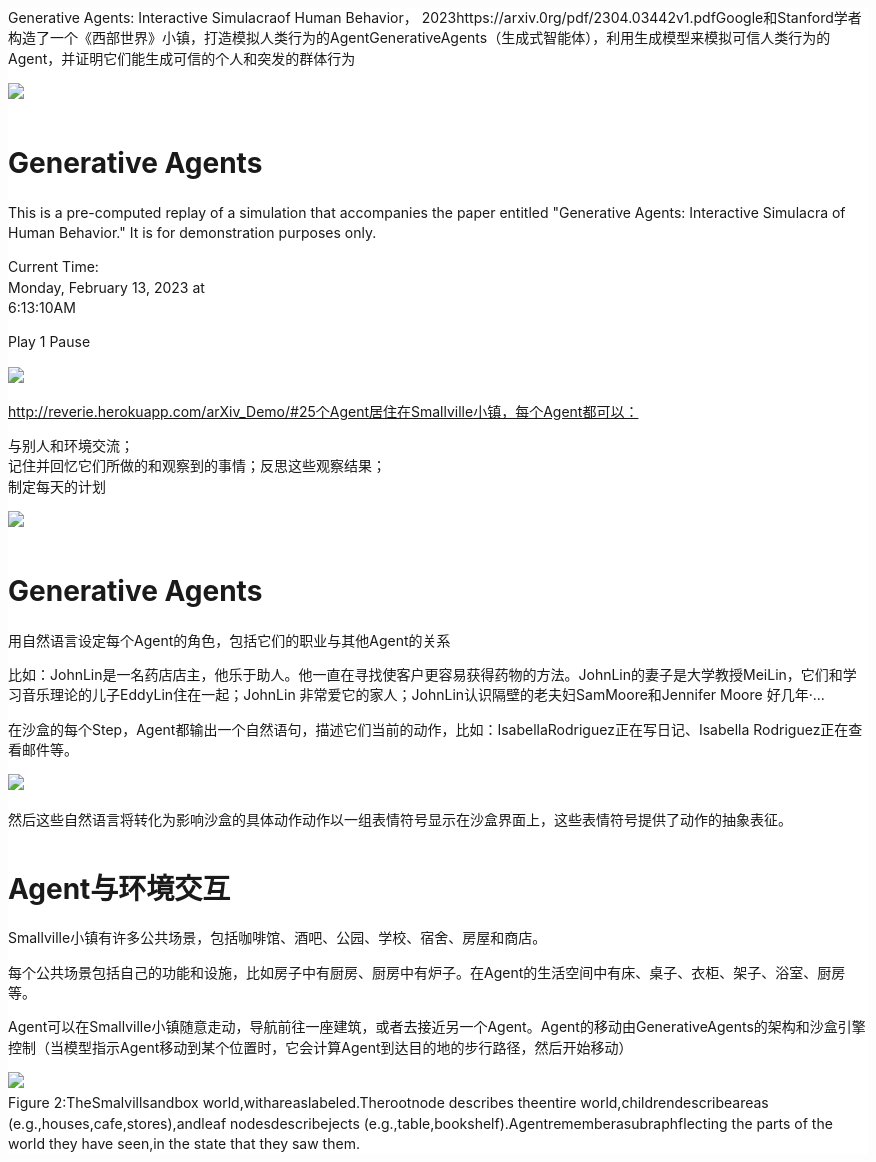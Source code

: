 Generative Agents: Interactive Simulacraof Human Behavior， 2023https://arxiv.0rg/pdf/2304.03442v1.pdfGoogle和Stanford学者构造了一个《西部世界》小镇，打造模拟人类行为的AgentGenerativeAgents（生成式智能体），利用生成模型来模拟可信人类行为的Agent，并证明它们能生成可信的个人和突发的群体行为

![](images/813c43a5dd4ea4d03decef65be5a175fbb9fc93fe3fdf8a40c2568b5fee3e78a.jpg)

# Generative Agents

This is a pre-computed replay of a simulation that accompanies the paper entitled "Generative Agents: Interactive Simulacra of Human Behavior." It is for demonstration purposes only.

Current Time:   
Monday, February 13, 2023 at   
6:13:10AM

Play 1 Pause

![](images/6d6a9540b541875a680915dc24f8c61c90555e3039b7d3e6cc5fbdea6e3ad4ec.jpg)

http://reverie.herokuapp.com/arXiv_Demo/#25个Agent居住在Smallville小镇，每个Agent都可以：

与别人和环境交流；  
记住并回忆它们所做的和观察到的事情；反思这些观察结果；  
制定每天的计划

![](images/f00507c6185a3724848db80218f9d5537dac3dbc7de7b5394e3fb6fb6c70a81b.jpg)

# Generative Agents

用自然语言设定每个Agent的角色，包括它们的职业与其他Agent的关系

比如：JohnLin是一名药店店主，他乐于助人。他一直在寻找使客户更容易获得药物的方法。JohnLin的妻子是大学教授MeiLin，它们和学习音乐理论的儿子EddyLin住在一起；JohnLin 非常爱它的家人；JohnLin认识隔壁的老夫妇SamMoore和Jennifer Moore 好几年·...

在沙盒的每个Step，Agent都输出一个自然语句，描述它们当前的动作，比如：IsabellaRodriguez正在写日记、Isabella Rodriguez正在查看邮件等。

![](images/9ccbcd6753c340a2fc36b3e71f440e23bb5798653520cc745177871276203584.jpg)

然后这些自然语言将转化为影响沙盒的具体动作动作以一组表情符号显示在沙盒界面上，这些表情符号提供了动作的抽象表征。

# Agent与环境交互

Smallville小镇有许多公共场景，包括咖啡馆、酒吧、公园、学校、宿舍、房屋和商店。

每个公共场景包括自己的功能和设施，比如房子中有厨房、厨房中有炉子。在Agent的生活空间中有床、桌子、衣柜、架子、浴室、厨房等。

Agent可以在Smallville小镇随意走动，导航前往一座建筑，或者去接近另一个Agent。Agent的移动由GenerativeAgents的架构和沙盒引擎控制（当模型指示Agent移动到某个位置时，它会计算Agent到达目的地的步行路径，然后开始移动）

![](images/6f92a17dfc6357e57bb6d35dc80ad2d71ba815437e6d7a20c1befcbe5d0830cd.jpg)  
Figure 2:TheSmalvillsandbox world,withareaslabeled.Therootnode describes theentire world,childrendescribeareas (e.g.,houses,cafe,stores),andleaf nodesdescribejects (e.g.,table,bookshelf).Agentrememberasubraphflecting the parts of the world they have seen,in the state that they saw them.
